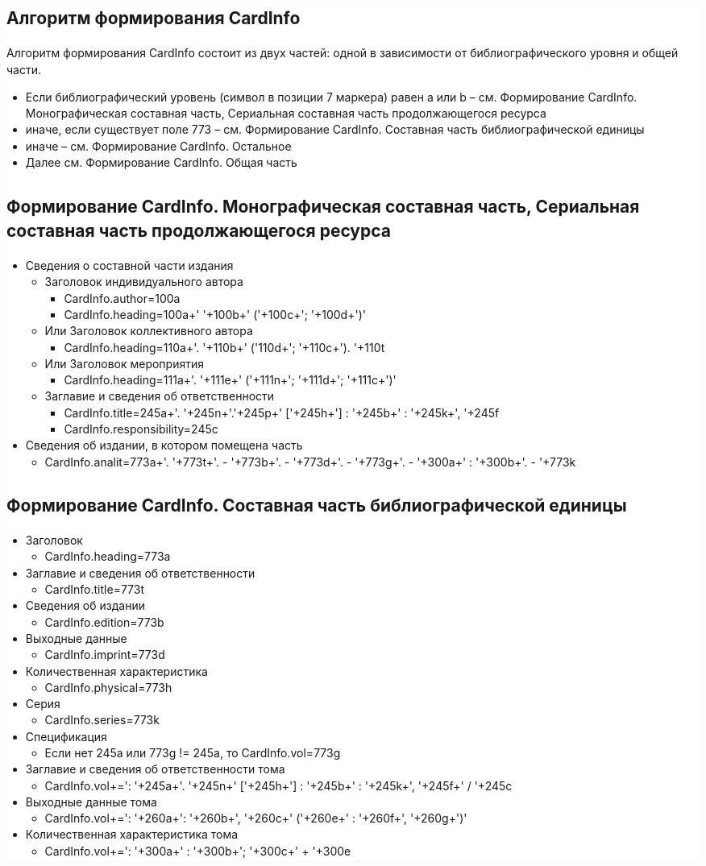 ## Алгоритм формирования CardInfo

Алгоритм формирования CardInfo состоит из двух частей: одной в зависимости от
библиографического уровня и общей части.

- Если библиографический уровень (символ в позиции 7 маркера) равен
a или b – см. Формирование CardInfo. Монографическая составная часть,
Сериальная составная часть продолжающегося ресурса
- иначе, если существует поле 773 – см. Формирование CardInfo. Составная
часть библиографической единицы
- иначе – см. Формирование CardInfo. Остальное
- Далее см. Формирование CardInfo. Общая часть

## Формирование CardInfo. Монографическая составная часть, Сериальная составная часть продолжающегося ресурса

- Сведения о составной части издания
  - Заголовок индивидуального автора
    - CardInfo.author=100a
    - CardInfo.heading=100a+' '+100b+' ('+100c+'; '+100d+')'
  - Или Заголовок коллективного автора
    - CardInfo.heading=110a+'. '+110b+' ('110d+'; '+110c+'). '+110t
  - Или Заголовок мероприятия
    - CardInfo.heading=111a+'. '+111e+' ('+111n+'; '+111d+';
'+111c+')'
  - Заглавие и сведения об ответственности
    - CardInfo.title=245a+'. '+245n+'.'+245p+' ['+245h+'] : '+245b+'
: '+245k+', '+245f
    - CardInfo.responsibility=245c
- Сведения об издании, в котором помещена часть
    - CardInfo.analit=773a+'. '+773t+'. - '+773b+'. - '+773d+'. -
'+773g+'. - '+300a+' : '+300b+'. - '+773k


## Формирование CardInfo. Составная часть библиографической единицы

- Заголовок
  - CardInfo.heading=773a
- Заглавие и сведения об ответственности
  - CardInfo.title=773t
- Сведения об издании
  - CardInfo.edition=773b
- Выходные данные
  - CardInfo.imprint=773d
- Количественная характеристика
  - CardInfo.physical=773h
- Серия
  - CardInfo.series=773k
- Спецификация
  - Если нет 245a или 773g != 245a, то CardInfo.vol=773g
- Заглавие и сведения об ответственности тома
  - CardInfo.vol+=': '+245a+'. '+245n+' ['+245h+'] : '+245b+' :
'+245k+', '+245f+' / '+245c
- Выходные данные тома
  - CardInfo.vol+=': '+260a+': '+260b+', '+260c+' ('+260e+' :
'+260f+', '+260g+')'
- Количественная характеристика тома
  - CardInfo.vol+=': '+300a+' : '+300b+'; '+300c+' + '+300e
